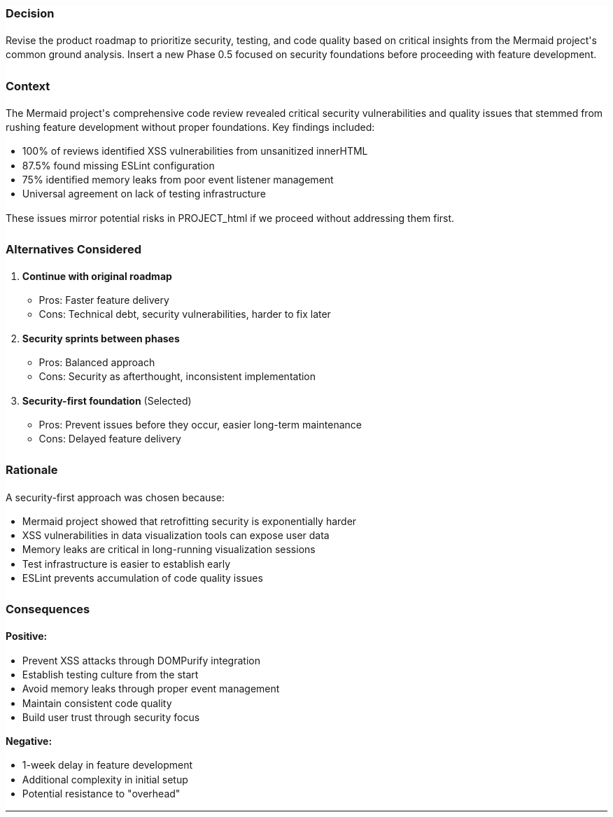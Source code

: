 ### Decision

Revise the product roadmap to prioritize security, testing, and code quality based on critical insights from the Mermaid project's common ground analysis. Insert a new Phase 0.5 focused on security foundations before proceeding with feature development.

### Context

The Mermaid project's comprehensive code review revealed critical security vulnerabilities and quality issues that stemmed from rushing feature development without proper foundations. Key findings included:
- 100% of reviews identified XSS vulnerabilities from unsanitized innerHTML
- 87.5% found missing ESLint configuration
- 75% identified memory leaks from poor event listener management
- Universal agreement on lack of testing infrastructure

These issues mirror potential risks in PROJECT_html if we proceed without addressing them first.

### Alternatives Considered

1. **Continue with original roadmap**
   - Pros: Faster feature delivery
   - Cons: Technical debt, security vulnerabilities, harder to fix later

2. **Security sprints between phases**
   - Pros: Balanced approach
   - Cons: Security as afterthought, inconsistent implementation

3. **Security-first foundation** (Selected)
   - Pros: Prevent issues before they occur, easier long-term maintenance
   - Cons: Delayed feature delivery

### Rationale

A security-first approach was chosen because:
- Mermaid project showed that retrofitting security is exponentially harder
- XSS vulnerabilities in data visualization tools can expose user data
- Memory leaks are critical in long-running visualization sessions
- Test infrastructure is easier to establish early
- ESLint prevents accumulation of code quality issues

### Consequences

**Positive:**
- Prevent XSS attacks through DOMPurify integration
- Establish testing culture from the start
- Avoid memory leaks through proper event management
- Maintain consistent code quality
- Build user trust through security focus

**Negative:**
- 1-week delay in feature development
- Additional complexity in initial setup
- Potential resistance to "overhead"

---
